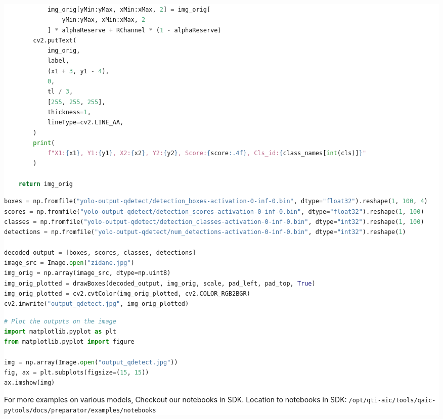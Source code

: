 ```python
            img_orig[yMin:yMax, xMin:xMax, 2] = img_orig[
                yMin:yMax, xMin:xMax, 2
            ] * alphaReserve + RChannel * (1 - alphaReserve)
        cv2.putText(
            img_orig,
            label,
            (x1 + 3, y1 - 4),
            0,
            tl / 3,
            [255, 255, 255],
            thickness=1,
            lineType=cv2.LINE_AA,
        )
        print(
            f"X1:{x1}, Y1:{y1}, X2:{x2}, Y2:{y2}, Score:{score:.4f}, Cls_id:{class_names[int(cls)]}"
        )

    return img_orig

```


```python
boxes = np.fromfile("yolo-output-qdetect/detection_boxes-activation-0-inf-0.bin", dtype="float32").reshape(1, 100, 4)
scores = np.fromfile("yolo-output-qdetect/detection_scores-activation-0-inf-0.bin", dtype="float32").reshape(1, 100)
classes = np.fromfile("yolo-output-qdetect/detection_classes-activation-0-inf-0.bin", dtype="int32").reshape(1, 100)
detections = np.fromfile("yolo-output-qdetect/num_detections-activation-0-inf-0.bin", dtype="int32").reshape(1)

decoded_output = [boxes, scores, classes, detections]
image_src = Image.open("zidane.jpg")
img_orig = np.array(image_src, dtype=np.uint8)
img_orig_plotted = drawBoxes(decoded_output, img_orig, scale, pad_left, pad_top, True)
img_orig_plotted = cv2.cvtColor(img_orig_plotted, cv2.COLOR_RGB2BGR)
cv2.imwrite("output_qdetect.jpg", img_orig_plotted)
```


```python
# Plot the outputs on the image
import matplotlib.pyplot as plt
from matplotlib.pyplot import figure

img = np.array(Image.open("output_qdetect.jpg"))
fig, ax = plt.subplots(figsize=(15, 15))
ax.imshow(img)
```

For more examples on various models, Checkout our notebooks in SDK.
Location to notebooks in SDK: `/opt/qti-aic/tools/qaic-pytools/docs/preparator/examples/notebooks`


